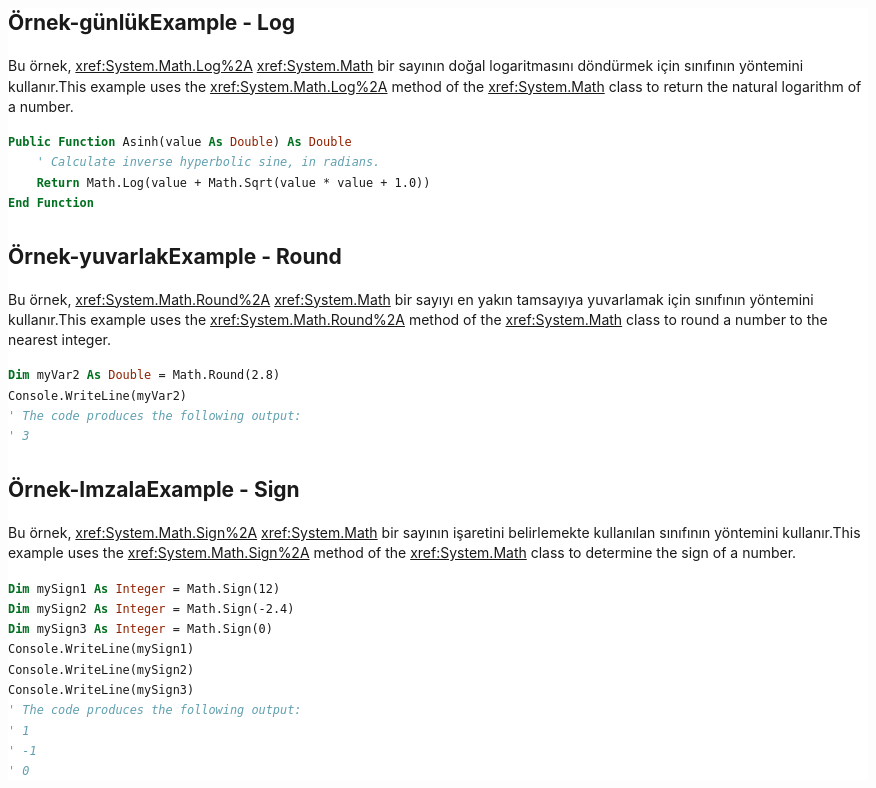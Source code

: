 ## <a name="example---log"></a><span data-ttu-id="d6545-179">Örnek-günlük</span><span class="sxs-lookup"><span data-stu-id="d6545-179">Example - Log</span></span>

<span data-ttu-id="d6545-180">Bu örnek, <xref:System.Math.Log%2A> <xref:System.Math> bir sayının doğal logaritmasını döndürmek için sınıfının yöntemini kullanır.</span><span class="sxs-lookup"><span data-stu-id="d6545-180">This example uses the <xref:System.Math.Log%2A> method of the <xref:System.Math> class to return the natural logarithm of a number.</span></span>

```vb
Public Function Asinh(value As Double) As Double
    ' Calculate inverse hyperbolic sine, in radians.
    Return Math.Log(value + Math.Sqrt(value * value + 1.0))
End Function
```

## <a name="example---round"></a><span data-ttu-id="d6545-181">Örnek-yuvarlak</span><span class="sxs-lookup"><span data-stu-id="d6545-181">Example - Round</span></span>

<span data-ttu-id="d6545-182">Bu örnek, <xref:System.Math.Round%2A> <xref:System.Math> bir sayıyı en yakın tamsayıya yuvarlamak için sınıfının yöntemini kullanır.</span><span class="sxs-lookup"><span data-stu-id="d6545-182">This example uses the <xref:System.Math.Round%2A> method of the <xref:System.Math> class to round a number to the nearest integer.</span></span>

```vb
Dim myVar2 As Double = Math.Round(2.8)
Console.WriteLine(myVar2)
' The code produces the following output:
' 3
```

## <a name="example---sign"></a><span data-ttu-id="d6545-183">Örnek-Imzala</span><span class="sxs-lookup"><span data-stu-id="d6545-183">Example - Sign</span></span>

<span data-ttu-id="d6545-184">Bu örnek, <xref:System.Math.Sign%2A> <xref:System.Math> bir sayının işaretini belirlemekte kullanılan sınıfının yöntemini kullanır.</span><span class="sxs-lookup"><span data-stu-id="d6545-184">This example uses the <xref:System.Math.Sign%2A> method of the <xref:System.Math> class to determine the sign of a number.</span></span>

```vb
Dim mySign1 As Integer = Math.Sign(12)
Dim mySign2 As Integer = Math.Sign(-2.4)
Dim mySign3 As Integer = Math.Sign(0)
Console.WriteLine(mySign1)
Console.WriteLine(mySign2)
Console.WriteLine(mySign3)
' The code produces the following output:
' 1
' -1
' 0
```
